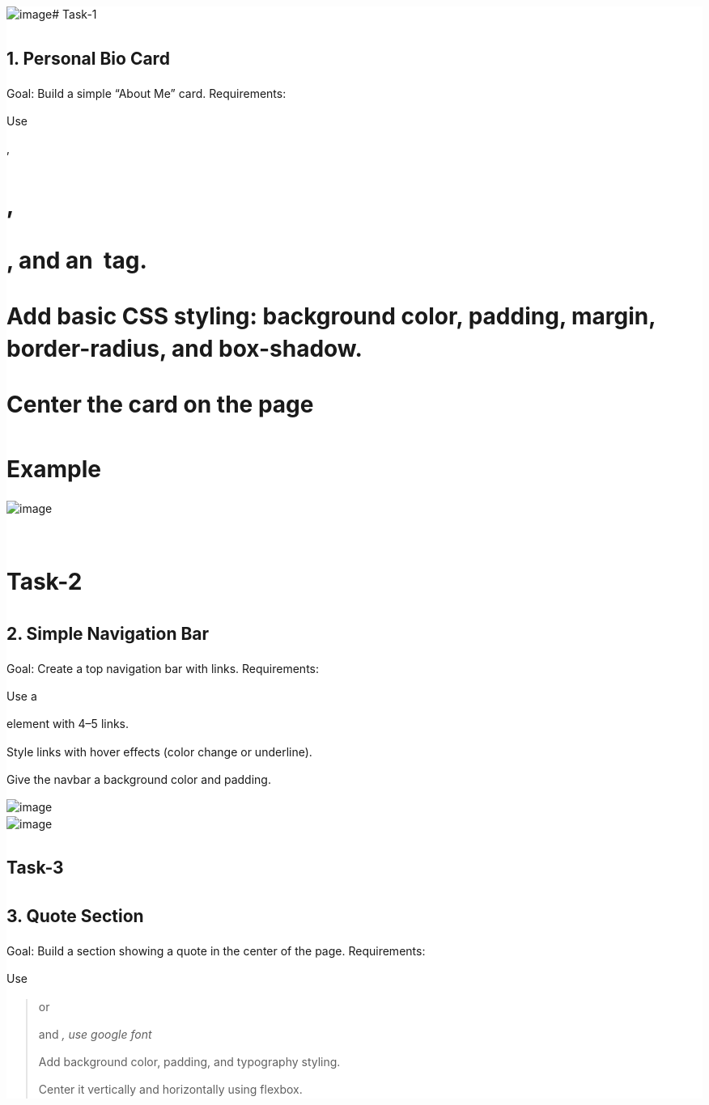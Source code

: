 <img width="1764" height="774" alt="image" src="https://github.com/user-attachments/assets/0a6126fe-2e80-4187-aca3-645e56f99317" /># Task-1
## 1. Personal Bio Card

Goal: Build a simple “About Me” card.
Requirements:

Use <div>, <h1>, <p>, and an <img> tag.

Add basic CSS styling: background color, padding, margin, border-radius, and box-shadow.

Center the card on the page

# Example
<img width="1767" height="772" alt="image" src="https://github.com/user-attachments/assets/6055aa5a-2095-4b9f-b91b-033c6d9f061c" />

</br>
</br>

# Task-2
## 2. Simple Navigation Bar

Goal: Create a top navigation bar with links.
Requirements:

Use a <nav> element with 4–5 <a> links.

Style links with hover effects (color change or underline).

Give the navbar a background color and padding.

<img width="1764" height="774" alt="image" src="https://github.com/user-attachments/assets/f245cd29-2a9a-4623-85e2-858a61f3e660" />

</br>
<img width="1751" height="775" alt="image" src="https://github.com/user-attachments/assets/c3867bf4-6065-4c0a-a760-fd1d628b9f98" />

</br>


# Task-3
## 3. Quote Section

Goal: Build a section showing a quote in the center of the page.
Requirements:

Use <blockquote> or <p> and <cite>, use google font

Add background color, padding, and typography styling.

Center it vertically and horizontally using flexbox.
